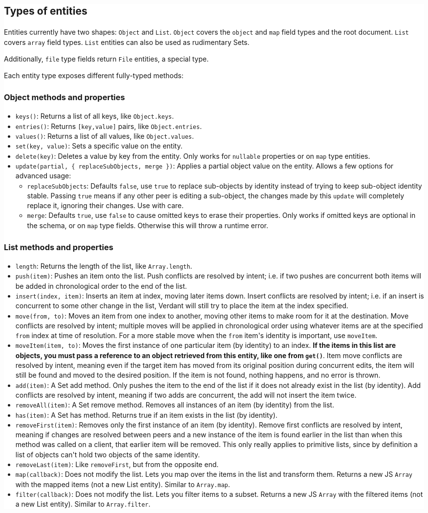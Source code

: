 ## Types of entities

Entities currently have two shapes: `Object` and `List`. `Object` covers the `object` and `map` field types and the root document. `List` covers `array` field types. `List` entities can also be used as rudimentary Sets.

Additionally, `file` type fields return `File` entities, a special type.

Each entity type exposes different fully-typed methods:

### Object methods and properties

- `keys()`: Returns a list of all keys, like `Object.keys`.
- `entries()`: Returns `[key,value]` pairs, like `Object.entries`.
- `values()`: Returns a list of all values, like `Object.values`.
- `set(key, value)`: Sets a specific value on the entity.
- `delete(key)`: Deletes a value by key from the entity. Only works for `nullable` properties or on `map` type entities.
- `update(partial, { replaceSubObjects, merge })`: Applies a partial object value on the entity. Allows a few options for advanced usage:
  - `replaceSubObjects`: Defaults `false`, use `true` to replace sub-objects by identity instead of trying to keep sub-object identity stable. Passing `true` means if any other peer is editing a sub-object, the changes made by this `update` will completely replace it, ignoring their changes. Use with care.
  - `merge`: Defaults `true`, use `false` to cause omitted keys to erase their properties. Only works if omitted keys are optional in the schema, or on `map` type fields. Otherwise this will throw a runtime error.

### List methods and properties

- `length`: Returns the length of the list, like `Array.length`.
- `push(item)`: Pushes an item onto the list. Push conflicts are resolved by intent; i.e. if two pushes are concurrent both items will be added in chronological order to the end of the list.
- `insert(index, item)`: Inserts an item at index, moving later items down. Insert conflicts are resolved by intent; i.e. if an insert is concurrent to some other change in the list, Verdant will still try to place the item at the index specified.
- `move(from, to)`: Moves an item from one index to another, moving other items to make room for it at the destination. Move conflicts are resolved by intent; multiple moves will be applied in chronological order using whatever items are at the specified `from` index at time of resolution. For a more stable move when the `from` item's identity is important, use `moveItem`.
- `moveItem(item, to)`: Moves the first instance of one particular item (by identity) to an index. **If the items in this list are objects, you must pass a reference to an object retrieved from this entity, like one from `get()`**. Item move conflicts are resolved by intent, meaning even if the target item has moved from its original position during concurrent edits, the item will still be found and moved to the desired position. If the item is not found, nothing happens, and no error is thrown.
- `add(item)`: A Set add method. Only pushes the item to the end of the list if it does not already exist in the list (by identity). Add conflicts are resolved by intent, meaning if two adds are concurrent, the add will not insert the item twice.
- `removeAll(item)`: A Set remove method. Removes all instances of an item (by identity) from the list.
- `has(item)`: A Set has method. Returns true if an item exists in the list (by identity).
- `removeFirst(item)`: Removes only the first instance of an item (by identity). Remove first conflicts are resolved by intent, meaning if changes are resolved between peers and a new instance of the item is found earlier in the list than when this method was called on a client, that earlier item will be removed. This only really applies to primitive lists, since by definition a list of objects can't hold two objects of the same identity.
- `removeLast(item)`: Like `removeFirst`, but from the opposite end.
- `map(callback)`: Does not modify the list. Lets you map over the items in the list and transform them. Returns a new JS `Array` with the mapped items (not a new List entity). Similar to `Array.map`.
- `filter(callback)`: Does not modify the list. Lets you filter items to a subset. Returns a new JS `Array` with the filtered items (not a new List entity). Similar to `Array.filter`.